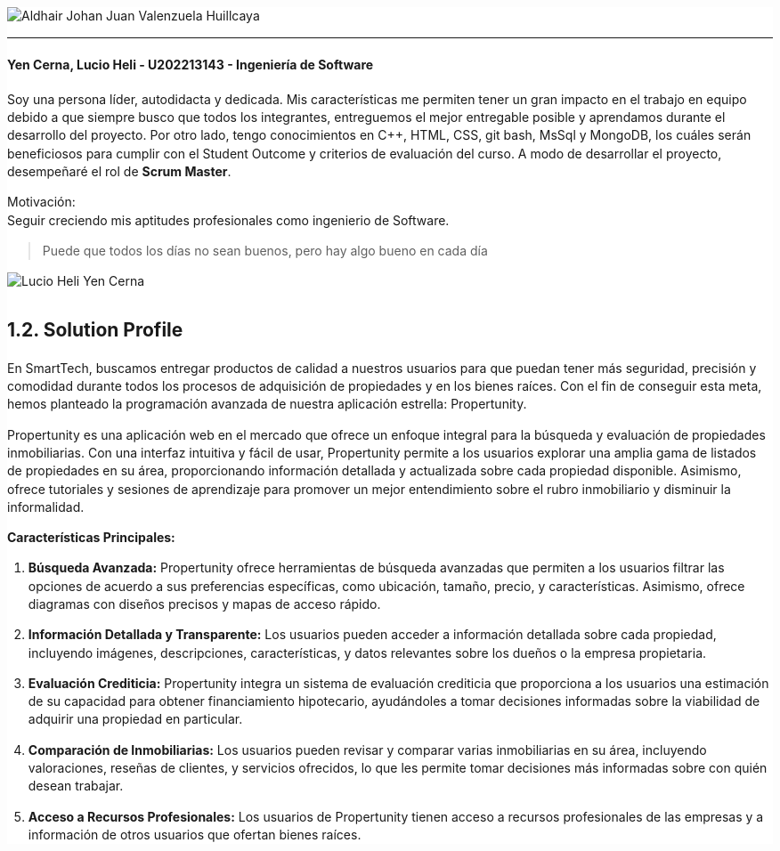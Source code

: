 
<img src="https://github.com/SmarTech-Propertunity/upc-pre-202401--si730-WS52-SmarTech-report-tb1-/blob/feature-Chapter01/assets/img/profiles/Profile-Aldhair-.png" alt="Aldhair Johan Juan Valenzuela Huillcaya" width="200" height="200">

---

#### Yen Cerna, Lucio Heli - U202213143 - Ingeniería de Software
Soy una persona líder, autodidacta y dedicada. Mis características me permiten tener un gran impacto en el trabajo en equipo debido a que siempre busco que todos los integrantes, entreguemos el mejor entregable posible y aprendamos durante el desarrollo del proyecto. Por otro lado, tengo conocimientos en C++, HTML, CSS, git bash, MsSql y MongoDB, los cuáles serán beneficiosos para cumplir con el Student Outcome y criterios de evaluación del curso.  A modo de desarrollar el proyecto, desempeñaré el rol de **Scrum Master**.

Motivación:<br>
Seguir creciendo mis aptitudes profesionales como ingenierio de Software.<br>

> Puede que todos los días no sean buenos, pero hay algo bueno en cada día

<img src="https://github.com/SmarTech-Propertunity/upc-pre-202401--si730-WS52-SmarTech-report-tb1-/blob/feature-Chapter01/assets/img/profiles/profile-lucio.png" alt="Lucio Heli Yen Cerna" width="250" height="200">


## 1.2. Solution Profile

En SmartTech, buscamos entregar productos de calidad a nuestros usuarios para que puedan tener más seguridad, precisión y comodidad durante todos los procesos de adquisición de propiedades y en los bienes raíces. Con el fin de conseguir esta meta, hemos planteado la programación avanzada de nuestra aplicación estrella: Propertunity.

Propertunity es una aplicación web en el mercado que ofrece un enfoque integral para la búsqueda y evaluación de propiedades inmobiliarias. Con una interfaz intuitiva y fácil de usar, Propertunity permite a los usuarios explorar una amplia gama de listados de propiedades en su área, proporcionando información detallada y actualizada sobre cada propiedad disponible. Asimismo, ofrece tutoriales y sesiones de aprendizaje para promover un mejor entendimiento sobre el rubro inmobiliario y disminuir la informalidad.

**Características Principales:**

1. **Búsqueda Avanzada:** Propertunity  ofrece herramientas de búsqueda avanzadas que permiten a los usuarios filtrar las opciones de acuerdo a sus preferencias específicas, como ubicación, tamaño, precio, y características. Asimismo, ofrece diagramas con diseños precisos y mapas de acceso rápido.

2. **Información Detallada y Transparente:** Los usuarios pueden acceder a información detallada sobre cada propiedad, incluyendo imágenes, descripciones, características, y datos relevantes sobre los dueños o la empresa propietaria.

3. **Evaluación Crediticia:** Propertunity integra un sistema de evaluación crediticia que proporciona a los usuarios una estimación de su capacidad para obtener financiamiento hipotecario, ayudándoles a tomar decisiones informadas sobre la viabilidad de adquirir una propiedad en particular.

4. **Comparación de Inmobiliarias:** Los usuarios pueden revisar y comparar varias inmobiliarias en su área, incluyendo valoraciones, reseñas de clientes, y servicios ofrecidos, lo que les permite tomar decisiones más informadas sobre con quién desean trabajar.

5. **Acceso a Recursos Profesionales:** Los usuarios de Propertunity tienen acceso a recursos profesionales de las empresas y a información de otros usuarios que ofertan bienes raíces.
